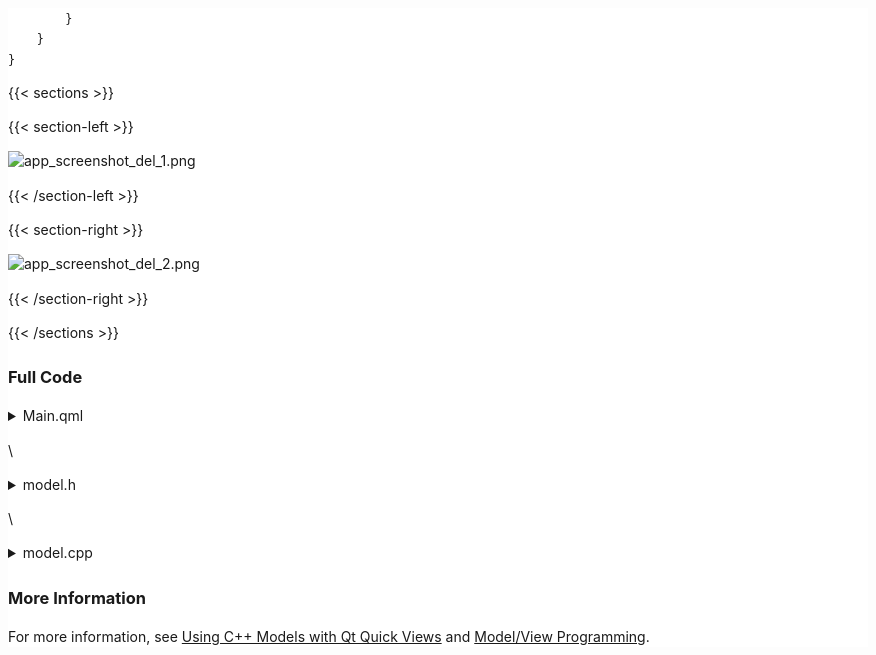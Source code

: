 ```qml
        }
    }
}
```

\{{< sections >\}}

\{{< section-left >\}}

![app\_screenshot\_del\_1.png](app\_screenshot\_del\_1.png)

\{{< /section-left >\}}

\{{< section-right >\}}

![app\_screenshot\_del\_2.png](app\_screenshot\_del\_2.png)

\{{< /section-right >\}}

\{{< /sections >\}}

### Full Code

<details><summary>Main.qml</summary></details>

\


<details><summary>model.h</summary></details>

\


<details><summary>model.cpp</summary></details>

### More Information

For more information, see [Using C++ Models with Qt Quick Views](docs:qtquick;qtquick-modelviewsdata-cppmodels.html) and [Model/View Programming](docs:qtquick;model-view-programming.html).
